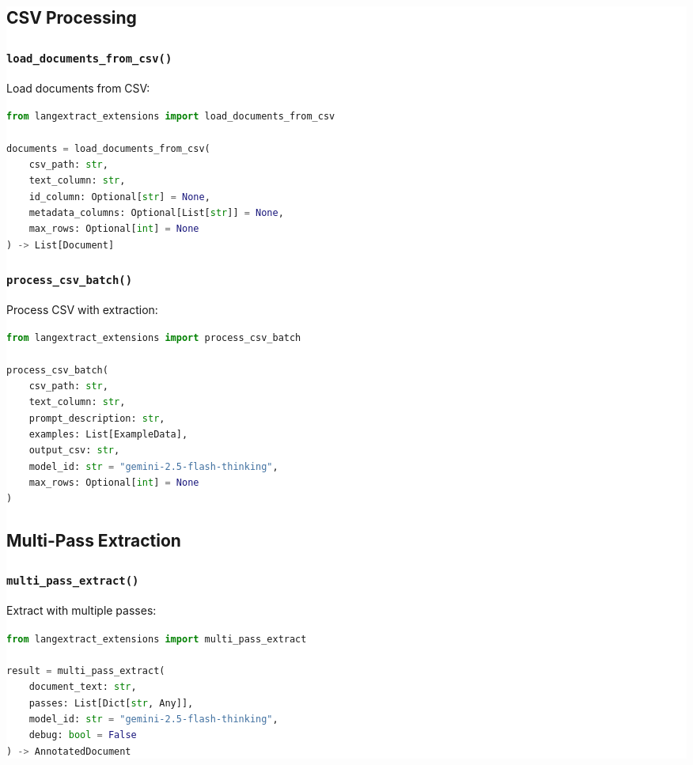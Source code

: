 ## CSV Processing

### `load_documents_from_csv()`

Load documents from CSV:

```python
from langextract_extensions import load_documents_from_csv

documents = load_documents_from_csv(
    csv_path: str,
    text_column: str,
    id_column: Optional[str] = None,
    metadata_columns: Optional[List[str]] = None,
    max_rows: Optional[int] = None
) -> List[Document]
```

### `process_csv_batch()`

Process CSV with extraction:

```python
from langextract_extensions import process_csv_batch

process_csv_batch(
    csv_path: str,
    text_column: str,
    prompt_description: str,
    examples: List[ExampleData],
    output_csv: str,
    model_id: str = "gemini-2.5-flash-thinking",
    max_rows: Optional[int] = None
)
```

## Multi-Pass Extraction

### `multi_pass_extract()`

Extract with multiple passes:

```python
from langextract_extensions import multi_pass_extract

result = multi_pass_extract(
    document_text: str,
    passes: List[Dict[str, Any]],
    model_id: str = "gemini-2.5-flash-thinking",
    debug: bool = False
) -> AnnotatedDocument
```
